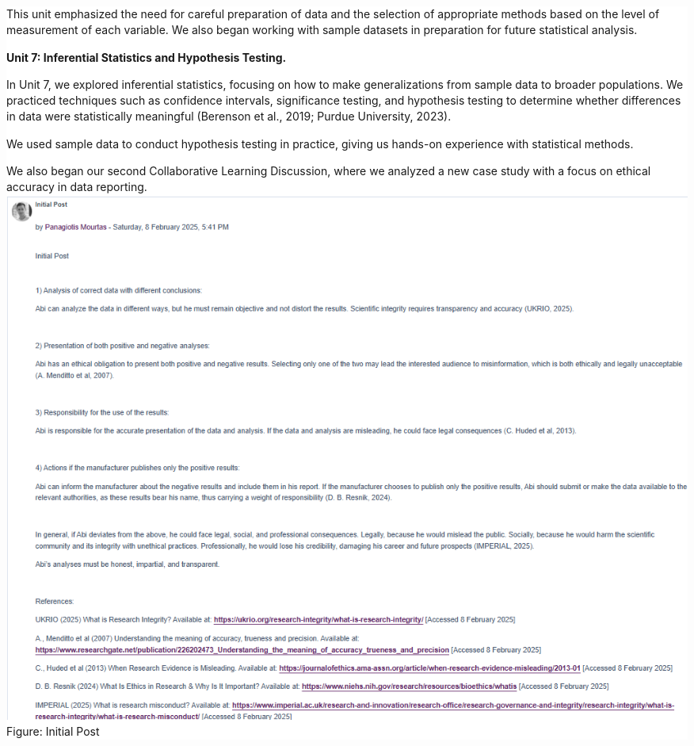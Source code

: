 This unit emphasized the need for careful preparation of data and the selection of appropriate methods based on the level of measurement of each variable. We also began working with sample datasets in preparation for future statistical analysis.


<strong> Unit 7: Inferential Statistics and Hypothesis Testing. </strong>

In Unit 7, we explored inferential statistics, focusing on how to make generalizations from sample data to broader populations. We practiced techniques such as confidence intervals, significance testing, and hypothesis testing to determine whether differences in data were statistically meaningful (Berenson et al., 2019; Purdue University, 2023).

We used sample data to conduct hypothesis testing in practice, giving us hands-on experience with statistical methods. 

We also began our second Collaborative Learning Discussion, where we analyzed a new case study with a focus on ethical accuracy in data reporting. 
![pic15](https://github.com/pmourtas/pmourtas.github.io/blob/main/assets/images/banners/00015.png?raw=true)
Figure: Initial Post
